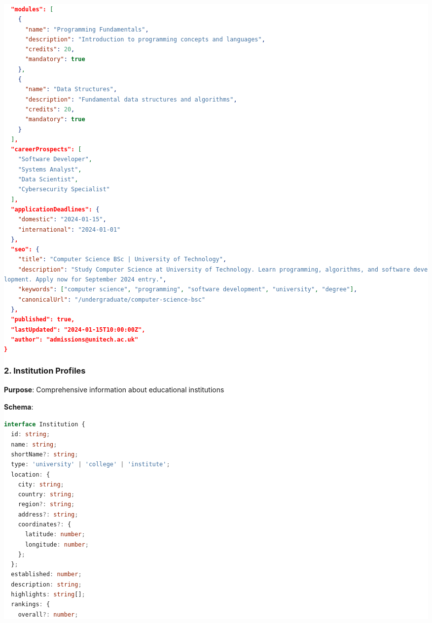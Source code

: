 ```json
  "modules": [
    {
      "name": "Programming Fundamentals",
      "description": "Introduction to programming concepts and languages",
      "credits": 20,
      "mandatory": true
    },
    {
      "name": "Data Structures",
      "description": "Fundamental data structures and algorithms",
      "credits": 20,
      "mandatory": true
    }
  ],
  "careerProspects": [
    "Software Developer",
    "Systems Analyst",
    "Data Scientist",
    "Cybersecurity Specialist"
  ],
  "applicationDeadlines": {
    "domestic": "2024-01-15",
    "international": "2024-01-01"
  },
  "seo": {
    "title": "Computer Science BSc | University of Technology",
    "description": "Study Computer Science at University of Technology. Learn programming, algorithms, and software development. Apply now for September 2024 entry.",
    "keywords": ["computer science", "programming", "software development", "university", "degree"],
    "canonicalUrl": "/undergraduate/computer-science-bsc"
  },
  "published": true,
  "lastUpdated": "2024-01-15T10:00:00Z",
  "author": "admissions@unitech.ac.uk"
}
```

### 2. Institution Profiles

**Purpose**: Comprehensive information about educational institutions

**Schema**:
```typescript
interface Institution {
  id: string;
  name: string;
  shortName?: string;
  type: 'university' | 'college' | 'institute';
  location: {
    city: string;
    country: string;
    region?: string;
    address?: string;
    coordinates?: {
      latitude: number;
      longitude: number;
    };
  };
  established: number;
  description: string;
  highlights: string[];
  rankings: {
    overall?: number;
```